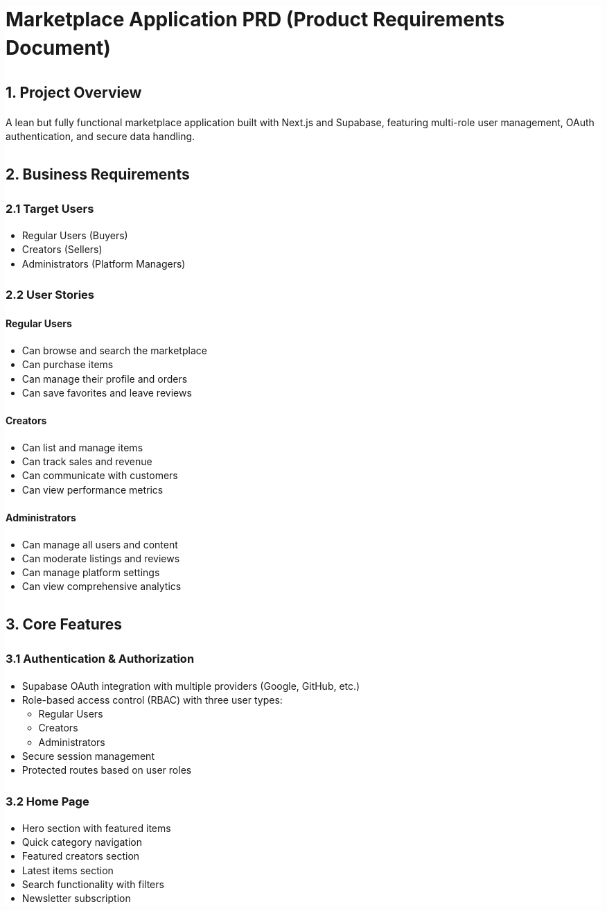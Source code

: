 # Marketplace Application PRD (Product Requirements Document)

## 1. Project Overview
A lean but fully functional marketplace application built with Next.js and Supabase, featuring multi-role user management, OAuth authentication, and secure data handling.

## 2. Business Requirements
### 2.1 Target Users
- Regular Users (Buyers)
- Creators (Sellers)
- Administrators (Platform Managers)

### 2.2 User Stories
#### Regular Users
- Can browse and search the marketplace
- Can purchase items
- Can manage their profile and orders
- Can save favorites and leave reviews

#### Creators
- Can list and manage items
- Can track sales and revenue
- Can communicate with customers
- Can view performance metrics

#### Administrators
- Can manage all users and content
- Can moderate listings and reviews
- Can manage platform settings
- Can view comprehensive analytics

## 3. Core Features

### 3.1 Authentication & Authorization
- Supabase OAuth integration with multiple providers (Google, GitHub, etc.)
- Role-based access control (RBAC) with three user types:
  - Regular Users
  - Creators
  - Administrators
- Secure session management
- Protected routes based on user roles

### 3.2 Home Page
- Hero section with featured items
- Quick category navigation
- Featured creators section
- Latest items section
- Search functionality with filters
- Newsletter subscription
